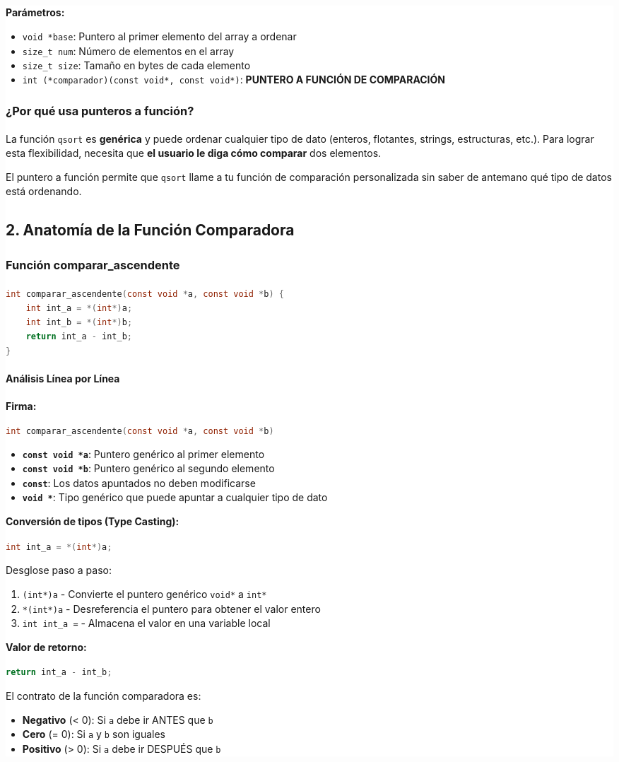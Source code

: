 **Parámetros:**
- `void *base`: Puntero al primer elemento del array a ordenar
- `size_t num`: Número de elementos en el array
- `size_t size`: Tamaño en bytes de cada elemento
- `int (*comparador)(const void*, const void*)`: **PUNTERO A FUNCIÓN DE COMPARACIÓN**

### ¿Por qué usa punteros a función?

La función `qsort` es **genérica** y puede ordenar cualquier tipo de dato (enteros, flotantes, strings, estructuras, etc.). Para lograr esta flexibilidad, necesita que **el usuario le diga cómo comparar** dos elementos.

El puntero a función permite que `qsort` llame a tu función de comparación personalizada sin saber de antemano qué tipo de datos está ordenando.

## 2. Anatomía de la Función Comparadora

### Función comparar_ascendente

```c
int comparar_ascendente(const void *a, const void *b) {
    int int_a = *(int*)a;
    int int_b = *(int*)b;
    return int_a - int_b;
}
```

#### Análisis Línea por Línea

**Firma:**
```c
int comparar_ascendente(const void *a, const void *b)
```
- **`const void *a`**: Puntero genérico al primer elemento
- **`const void *b`**: Puntero genérico al segundo elemento
- **`const`**: Los datos apuntados no deben modificarse
- **`void *`**: Tipo genérico que puede apuntar a cualquier tipo de dato

**Conversión de tipos (Type Casting):**
```c
int int_a = *(int*)a;
```

Desglose paso a paso:
1. `(int*)a` - Convierte el puntero genérico `void*` a `int*`
2. `*(int*)a` - Desreferencia el puntero para obtener el valor entero
3. `int int_a =` - Almacena el valor en una variable local

**Valor de retorno:**
```c
return int_a - int_b;
```

El contrato de la función comparadora es:
- **Negativo** (< 0): Si `a` debe ir ANTES que `b`
- **Cero** (= 0): Si `a` y `b` son iguales
- **Positivo** (> 0): Si `a` debe ir DESPUÉS que `b`
